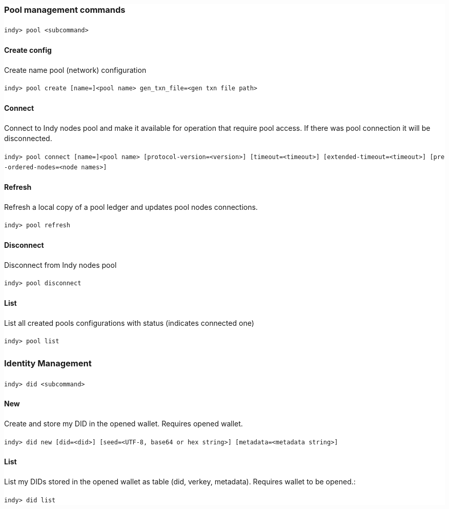 ### Pool management commands
```
indy> pool <subcommand>
```

#### Create config
Create name pool (network) configuration
```
indy> pool create [name=]<pool name> gen_txn_file=<gen txn file path> 
```

#### Connect
Connect to Indy nodes pool and make it available for operation that require pool access. If there was pool connection it will be disconnected.
```
indy> pool connect [name=]<pool name> [protocol-version=<version>] [timeout=<timeout>] [extended-timeout=<timeout>] [pre-ordered-nodes=<node names>]
```

#### Refresh
Refresh a local copy of a pool ledger and updates pool nodes connections.
```
indy> pool refresh
```

#### Disconnect
Disconnect from Indy nodes pool
```
indy> pool disconnect
```

#### List
List all created pools configurations with status (indicates connected one)
```
indy> pool list
```

### Identity Management
```
indy> did <subcommand>
```

#### New
Create and store my DID in the opened wallet. Requires opened wallet.
```
indy> did new [did=<did>] [seed=<UTF-8, base64 or hex string>] [metadata=<metadata string>]
```

#### List
List my DIDs stored in the opened wallet as table (did, verkey, metadata). Requires wallet to be opened.:
```
indy> did list
```
